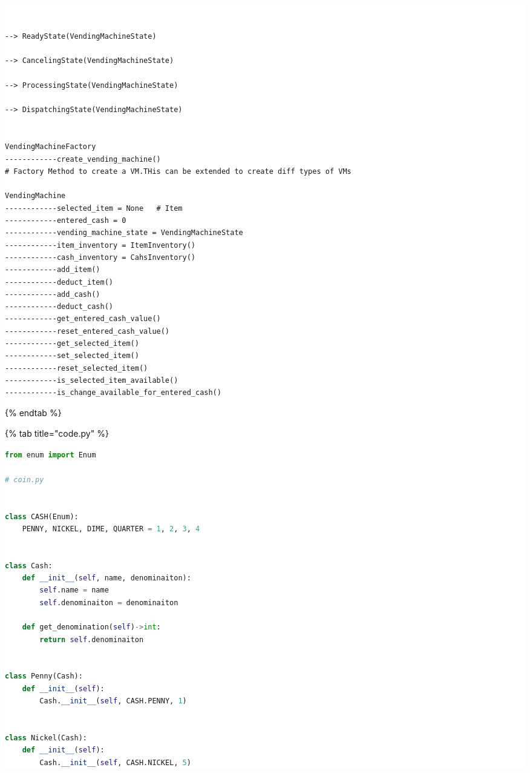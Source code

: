 ```


--> ReadyState(VendingMachineState)

--> CancelingState(VendingMachineState)

--> ProcessingState(VendingMachineState)

--> DispatchingState(VendingMachineState)


VendingMachineFactory
------------create_vending_machine()    
# Factory Method to create a VM.THis can be extended to create diff types of VMs

VendingMachine
------------selected_item = None   # Item
------------entered_cash = 0
------------vending_machine_state = VendingMachineState
------------item_inventory = ItemInventory()
------------cash_inventory = CahsInventory()
------------add_item()
------------deduct_item()
------------add_cash()
------------deduct_cash()
------------get_entered_cash_value()
------------reset_entered_cash_value()
------------get_selected_item()
------------set_selected_item()
------------reset_selected_item()
------------is_selected_item_available()
------------is_change_available_for_entered_cash()
```
{% endtab %}

{% tab title="code.py" %}
```python
from enum import Enum

# coin.py


class CASH(Enum):
    PENNY, NICKEL, DIME, QUARTER = 1, 2, 3, 4


class Cash:
    def __init__(self, name, denominaiton):
        self.name = name
        self.denominaiton = denominaiton

    def get_denomination(self)->int:
        return self.denominaiton


class Penny(Cash):
    def __init__(self):
        Cash.__init__(self, CASH.PENNY, 1)


class Nickel(Cash):
    def __init__(self):
        Cash.__init__(self, CASH.NICKEL, 5)

```